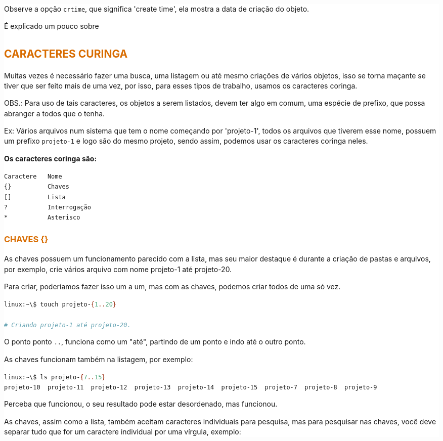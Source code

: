Observe a opção `crtime`, que significa 'create time', ela mostra a data de criação do objeto.

É explicado um pouco sobre 

## <span style="color:#d86c00">**CARACTERES CURINGA**</span>

Muitas  vezes é necessário fazer uma busca, uma listagem ou até mesmo criações  de vários objetos, isso se torna maçante se tiver que ser feito mais de  uma vez, por isso, para esses tipos de trabalho, usamos os caracteres  coringa.

OBS.: Para  uso de tais caracteres, os objetos a serem listados, devem ter algo em  comum, uma espécie de prefixo, que possa abranger a todos que o tenha.

Ex:  Vários arquivos num sistema que tem o nome começando por 'projeto-1',  todos os arquivos que tiverem esse nome, possuem um prefixo `projeto-1` e  logo são do mesmo projeto, sendo assim, podemos usar os caracteres  coringa neles.

**Os caracteres coringa são:**
```
Caractere	Nome
{}          Chaves
[]          Lista
?           Interrogação
*           Asterisco
```



### <span style="color:#d86c00">**CHAVES {}**</span>

As  chaves possuem um funcionamento parecido com a lista, mas seu maior  destaque é durante a criação de pastas e arquivos, por exemplo, crie  vários arquivo com nome projeto-1 até projeto-20.

Para criar, poderíamos fazer isso um a um, mas com as chaves, podemos criar todos de uma só vez.

```bash
linux:~\$ touch projeto-{1..20}

# Criando projeto-1 até projeto-20.
```

O ponto ponto `..`, funciona como um "até", partindo de um ponto e indo até o outro ponto.



As chaves funcionam também na listagem, por exemplo:

```bash
linux:~\$ ls projeto-{7..15}
projeto-10  projeto-11  projeto-12  projeto-13  projeto-14  projeto-15  projeto-7  projeto-8  projeto-9
```

Perceba que funcionou, o seu resultado pode estar desordenado, mas funcionou.



As  chaves, assim como a lista, também aceitam caracteres individuais para  pesquisa, mas para pesquisar nas chaves, você deve separar tudo que for  um caractere individual por uma vírgula, exemplo:
